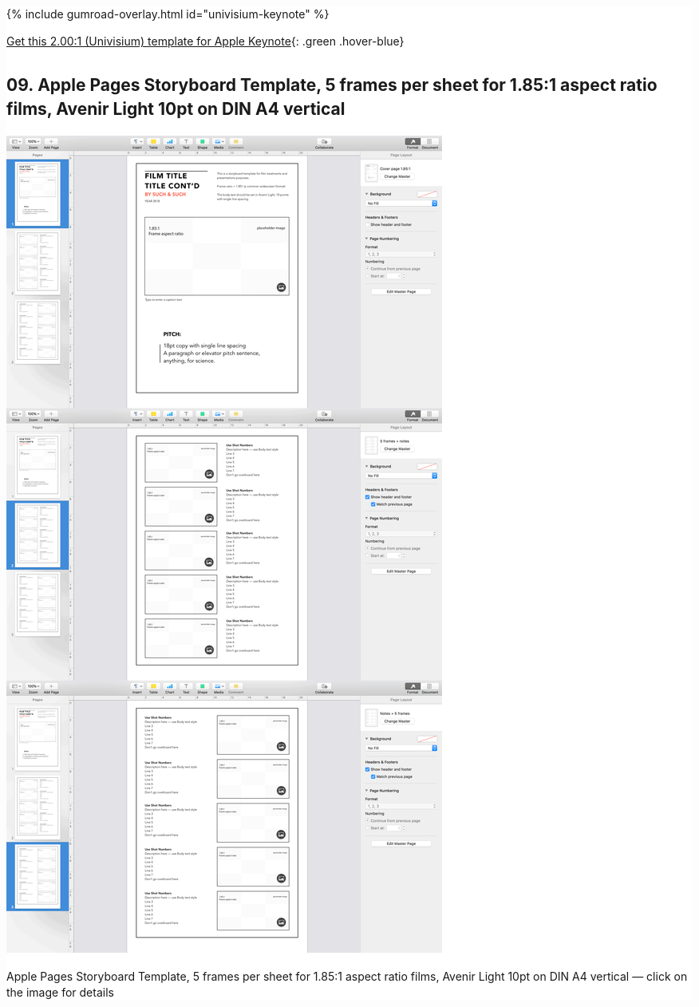 {% include gumroad-overlay.html id="univisium-keynote" %}

[Get this 2.00:1 (Univisium) template for Apple Keynote](https://gum.co/univisium-keynote){: .green .hover-blue}

## 09. Apple Pages Storyboard Template, 5 frames per sheet for 1.85:1 aspect ratio films, Avenir Light 10pt on DIN A4 vertical
<a href="https://gum.co/storyboard_template_185x1_pages" class="no-underline pv2 grow db"><img class="w-100" src="/images/uploads/2018/05/Apple-Pages-storyboard-template-for-1.85x1-ratio-films_Avenir-Light-10pt_DIN-A4_vertical-sheet_overview.png"></a>
<figcaption>Apple Pages Storyboard Template, 5 frames per sheet for 1.85:1 aspect ratio films, Avenir Light 10pt on DIN A4 vertical — click on the image for details</figcaption>

